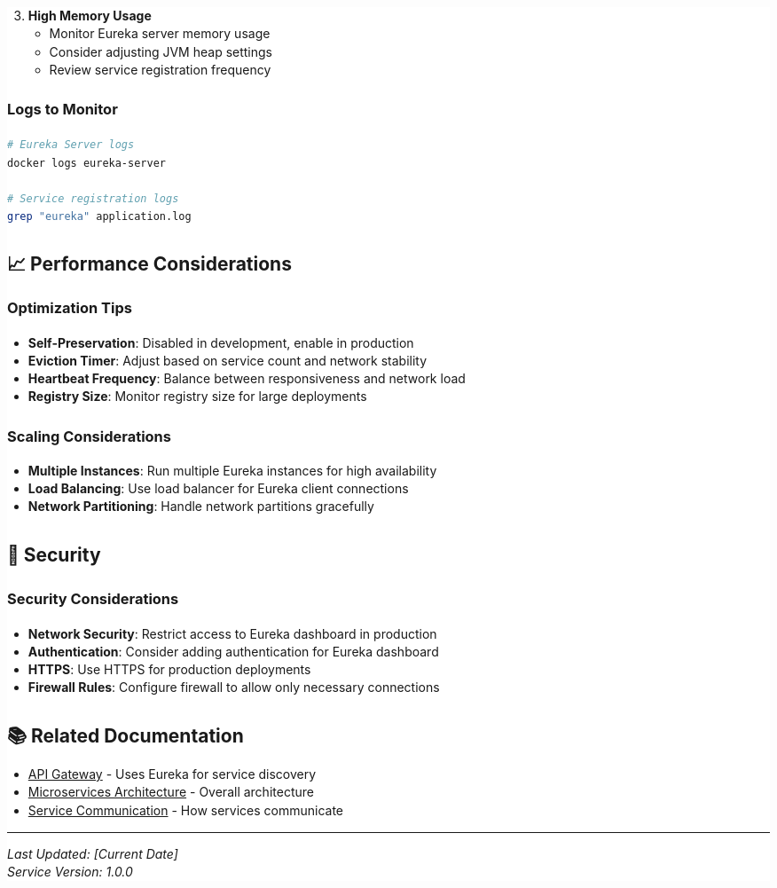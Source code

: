 3. **High Memory Usage**
   - Monitor Eureka server memory usage
   - Consider adjusting JVM heap settings
   - Review service registration frequency

### Logs to Monitor
```bash
# Eureka Server logs
docker logs eureka-server

# Service registration logs
grep "eureka" application.log
```

## 📈 Performance Considerations

### Optimization Tips
- **Self-Preservation**: Disabled in development, enable in production
- **Eviction Timer**: Adjust based on service count and network stability
- **Heartbeat Frequency**: Balance between responsiveness and network load
- **Registry Size**: Monitor registry size for large deployments

### Scaling Considerations
- **Multiple Instances**: Run multiple Eureka instances for high availability
- **Load Balancing**: Use load balancer for Eureka client connections
- **Network Partitioning**: Handle network partitions gracefully

## 🔐 Security

### Security Considerations
- **Network Security**: Restrict access to Eureka dashboard in production
- **Authentication**: Consider adding authentication for Eureka dashboard
- **HTTPS**: Use HTTPS for production deployments
- **Firewall Rules**: Configure firewall to allow only necessary connections

## 📚 Related Documentation

- [API Gateway](./api-gateway.md) - Uses Eureka for service discovery
- [Microservices Architecture](../architecture/microservices-design.md) - Overall architecture
- [Service Communication](../architecture/service-communication.md) - How services communicate

---

*Last Updated: [Current Date]*  
*Service Version: 1.0.0* 